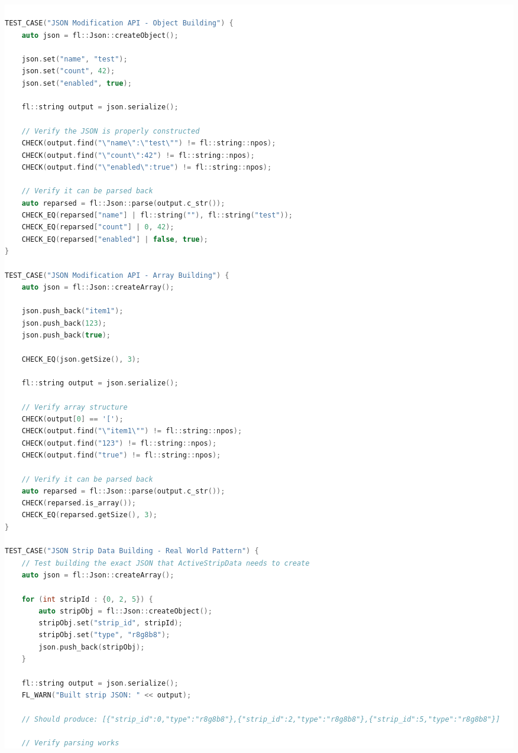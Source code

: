 ```cpp

TEST_CASE("JSON Modification API - Object Building") {
    auto json = fl::Json::createObject();
    
    json.set("name", "test");
    json.set("count", 42);
    json.set("enabled", true);
    
    fl::string output = json.serialize();
    
    // Verify the JSON is properly constructed
    CHECK(output.find("\"name\":\"test\"") != fl::string::npos);
    CHECK(output.find("\"count\":42") != fl::string::npos);
    CHECK(output.find("\"enabled\":true") != fl::string::npos);
    
    // Verify it can be parsed back
    auto reparsed = fl::Json::parse(output.c_str());
    CHECK_EQ(reparsed["name"] | fl::string(""), fl::string("test"));
    CHECK_EQ(reparsed["count"] | 0, 42);
    CHECK_EQ(reparsed["enabled"] | false, true);
}

TEST_CASE("JSON Modification API - Array Building") {
    auto json = fl::Json::createArray();
    
    json.push_back("item1");
    json.push_back(123);
    json.push_back(true);
    
    CHECK_EQ(json.getSize(), 3);
    
    fl::string output = json.serialize();
    
    // Verify array structure
    CHECK(output[0] == '[');
    CHECK(output.find("\"item1\"") != fl::string::npos);
    CHECK(output.find("123") != fl::string::npos);
    CHECK(output.find("true") != fl::string::npos);
    
    // Verify it can be parsed back
    auto reparsed = fl::Json::parse(output.c_str());
    CHECK(reparsed.is_array());
    CHECK_EQ(reparsed.getSize(), 3);
}

TEST_CASE("JSON Strip Data Building - Real World Pattern") {
    // Test building the exact JSON that ActiveStripData needs to create
    auto json = fl::Json::createArray();
    
    for (int stripId : {0, 2, 5}) {
        auto stripObj = fl::Json::createObject();
        stripObj.set("strip_id", stripId);
        stripObj.set("type", "r8g8b8");
        json.push_back(stripObj);
    }
    
    fl::string output = json.serialize();
    FL_WARN("Built strip JSON: " << output);
    
    // Should produce: [{"strip_id":0,"type":"r8g8b8"},{"strip_id":2,"type":"r8g8b8"},{"strip_id":5,"type":"r8g8b8"}]
    
    // Verify parsing works
```